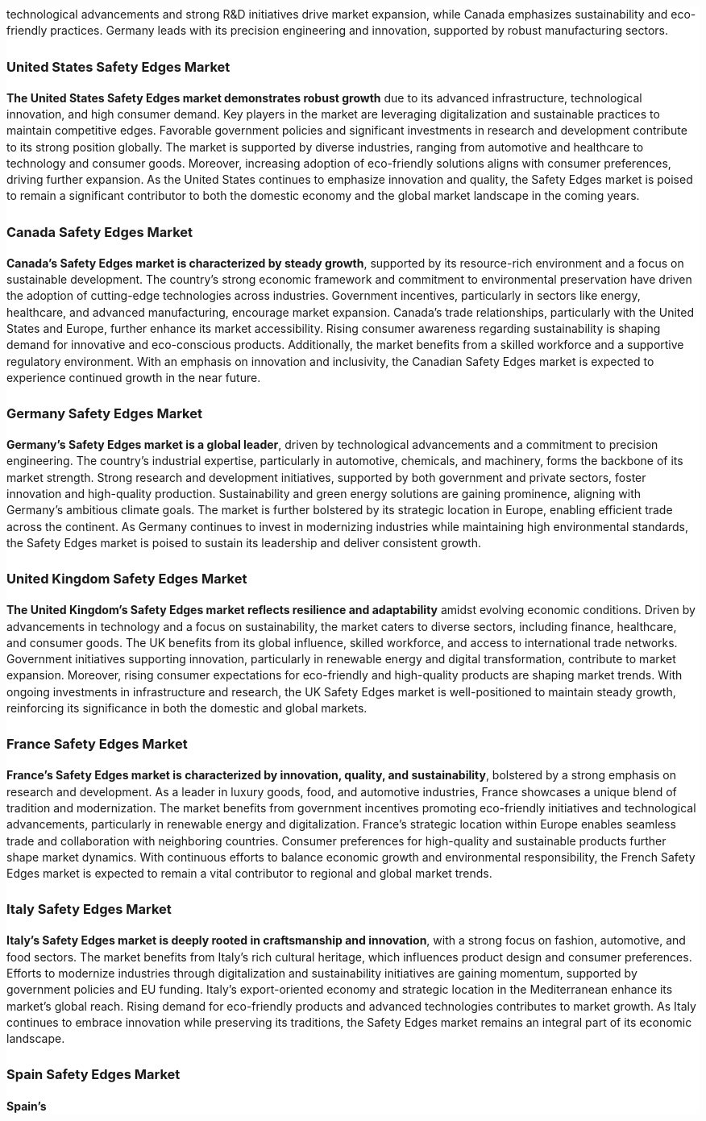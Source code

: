 technological advancements and strong R&amp;D initiatives drive market expansion, while Canada emphasizes sustainability and eco-friendly practices. Germany leads with its precision engineering and innovation, supported by robust manufacturing sectors.</span></em></p></blockquote><h3><strong>United States Safety Edges Market</strong></h3><p><strong>The United States Safety Edges market demonstrates robust growth</strong> due to its advanced infrastructure, technological innovation, and high consumer demand. Key players in the market are leveraging digitalization and sustainable practices to maintain competitive edges. Favorable government policies and significant investments in research and development contribute to its strong position globally. The market is supported by diverse industries, ranging from automotive and healthcare to technology and consumer goods. Moreover, increasing adoption of eco-friendly solutions aligns with consumer preferences, driving further expansion. As the United States continues to emphasize innovation and quality, the Safety Edges market is poised to remain a significant contributor to both the domestic economy and the global market landscape in the coming years.</p><h3><strong>Canada Safety Edges Market</strong></h3><p><strong>Canada&rsquo;s Safety Edges market is characterized by steady growth</strong>, supported by its resource-rich environment and a focus on sustainable development. The country&rsquo;s strong economic framework and commitment to environmental preservation have driven the adoption of cutting-edge technologies across industries. Government incentives, particularly in sectors like energy, healthcare, and advanced manufacturing, encourage market expansion. Canada&rsquo;s trade relationships, particularly with the United States and Europe, further enhance its market accessibility. Rising consumer awareness regarding sustainability is shaping demand for innovative and eco-conscious products. Additionally, the market benefits from a skilled workforce and a supportive regulatory environment. With an emphasis on innovation and inclusivity, the Canadian Safety Edges market is expected to experience continued growth in the near future.</p><h3><strong>Germany Safety Edges Market</strong></h3><p><strong>Germany&rsquo;s Safety Edges market is a global leader</strong>, driven by technological advancements and a commitment to precision engineering. The country&rsquo;s industrial expertise, particularly in automotive, chemicals, and machinery, forms the backbone of its market strength. Strong research and development initiatives, supported by both government and private sectors, foster innovation and high-quality production. Sustainability and green energy solutions are gaining prominence, aligning with Germany&rsquo;s ambitious climate goals. The market is further bolstered by its strategic location in Europe, enabling efficient trade across the continent. As Germany continues to invest in modernizing industries while maintaining high environmental standards, the Safety Edges market is poised to sustain its leadership and deliver consistent growth.</p><h3><strong>United Kingdom Safety Edges Market</strong></h3><p><strong>The United Kingdom&rsquo;s Safety Edges market reflects resilience and adaptability</strong> amidst evolving economic conditions. Driven by advancements in technology and a focus on sustainability, the market caters to diverse sectors, including finance, healthcare, and consumer goods. The UK benefits from its global influence, skilled workforce, and access to international trade networks. Government initiatives supporting innovation, particularly in renewable energy and digital transformation, contribute to market expansion. Moreover, rising consumer expectations for eco-friendly and high-quality products are shaping market trends. With ongoing investments in infrastructure and research, the UK Safety Edges market is well-positioned to maintain steady growth, reinforcing its significance in both the domestic and global markets.</p><h3><strong>France Safety Edges Market</strong></h3><p><strong>France&rsquo;s Safety Edges market is characterized by innovation, quality, and sustainability</strong>, bolstered by a strong emphasis on research and development. As a leader in luxury goods, food, and automotive industries, France showcases a unique blend of tradition and modernization. The market benefits from government incentives promoting eco-friendly initiatives and technological advancements, particularly in renewable energy and digitalization. France&rsquo;s strategic location within Europe enables seamless trade and collaboration with neighboring countries. Consumer preferences for high-quality and sustainable products further shape market dynamics. With continuous efforts to balance economic growth and environmental responsibility, the French Safety Edges market is expected to remain a vital contributor to regional and global market trends.</p><h3><strong>Italy Safety Edges Market</strong></h3><p><strong>Italy&rsquo;s Safety Edges market is deeply rooted in craftsmanship and innovation</strong>, with a strong focus on fashion, automotive, and food sectors. The market benefits from Italy&rsquo;s rich cultural heritage, which influences product design and consumer preferences. Efforts to modernize industries through digitalization and sustainability initiatives are gaining momentum, supported by government policies and EU funding. Italy&rsquo;s export-oriented economy and strategic location in the Mediterranean enhance its market&rsquo;s global reach. Rising demand for eco-friendly products and advanced technologies contributes to market growth. As Italy continues to embrace innovation while preserving its traditions, the Safety Edges market remains an integral part of its economic landscape.</p><h3><strong>Spain Safety Edges Market</strong></h3><p><strong>Spain&rsquo;s